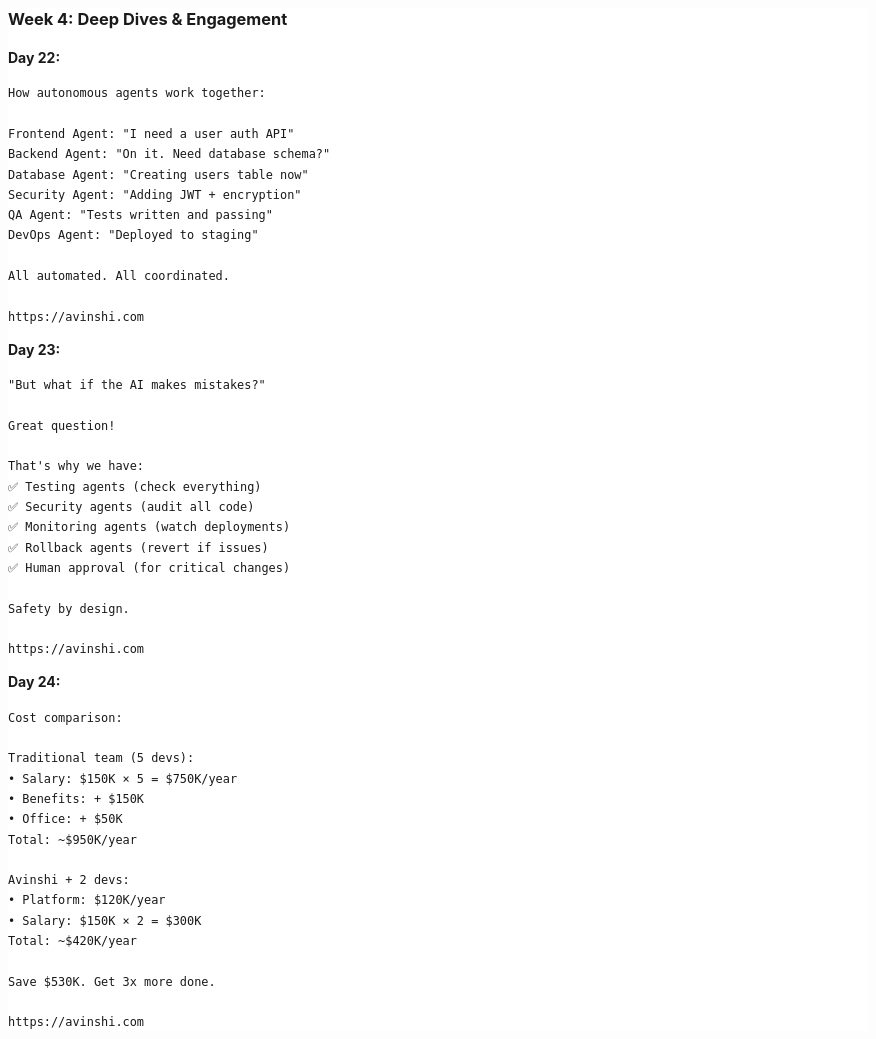 ### **Week 4: Deep Dives & Engagement**

**Day 22:**
```
How autonomous agents work together:

Frontend Agent: "I need a user auth API"
Backend Agent: "On it. Need database schema?"
Database Agent: "Creating users table now"
Security Agent: "Adding JWT + encryption"
QA Agent: "Tests written and passing"
DevOps Agent: "Deployed to staging"

All automated. All coordinated.

https://avinshi.com
```

**Day 23:**
```
"But what if the AI makes mistakes?"

Great question!

That's why we have:
✅ Testing agents (check everything)
✅ Security agents (audit all code)
✅ Monitoring agents (watch deployments)
✅ Rollback agents (revert if issues)
✅ Human approval (for critical changes)

Safety by design.

https://avinshi.com
```

**Day 24:**
```
Cost comparison:

Traditional team (5 devs):
• Salary: $150K × 5 = $750K/year
• Benefits: + $150K
• Office: + $50K
Total: ~$950K/year

Avinshi + 2 devs:
• Platform: $120K/year
• Salary: $150K × 2 = $300K
Total: ~$420K/year

Save $530K. Get 3x more done.

https://avinshi.com
```
